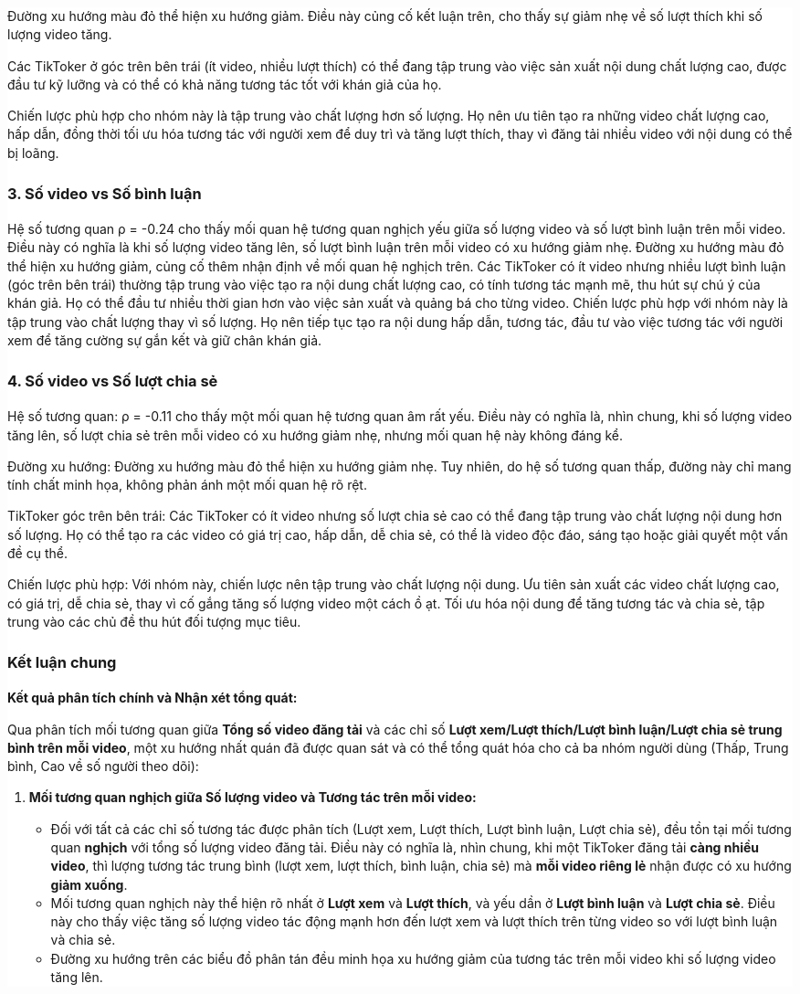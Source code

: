 Đường xu hướng màu đỏ thể hiện xu hướng giảm. Điều này củng cố kết luận trên, cho thấy sự giảm nhẹ về số lượt thích khi số lượng video tăng.

Các TikToker ở góc trên bên trái (ít video, nhiều lượt thích) có thể đang tập trung vào việc sản xuất nội dung chất lượng cao, được đầu tư kỹ lưỡng và có thể có khả năng tương tác tốt với khán giả của họ.

Chiến lược phù hợp cho nhóm này là tập trung vào chất lượng hơn số lượng. Họ nên ưu tiên tạo ra những video chất lượng cao, hấp dẫn, đồng thời tối ưu hóa tương tác với người xem để duy trì và tăng lượt thích, thay vì đăng tải nhiều video với nội dung có thể bị loãng.

### 3. Số video vs Số bình luận

Hệ số tương quan ρ = -0.24 cho thấy mối quan hệ tương quan nghịch yếu giữa số lượng video và số lượt bình luận trên mỗi video. Điều này có nghĩa là khi số lượng video tăng lên, số lượt bình luận trên mỗi video có xu hướng giảm nhẹ.
Đường xu hướng màu đỏ thể hiện xu hướng giảm, củng cố thêm nhận định về mối quan hệ nghịch trên.
Các TikToker có ít video nhưng nhiều lượt bình luận (góc trên bên trái) thường tập trung vào việc tạo ra nội dung chất lượng cao, có tính tương tác mạnh mẽ, thu hút sự chú ý của khán giả. Họ có thể đầu tư nhiều thời gian hơn vào việc sản xuất và quảng bá cho từng video.
Chiến lược phù hợp với nhóm này là tập trung vào chất lượng thay vì số lượng. Họ nên tiếp tục tạo ra nội dung hấp dẫn, tương tác, đầu tư vào việc tương tác với người xem để tăng cường sự gắn kết và giữ chân khán giả.

### 4. Số video vs Số lượt chia sẻ

Hệ số tương quan: ρ = -0.11 cho thấy một mối quan hệ tương quan âm rất yếu. Điều này có nghĩa là, nhìn chung, khi số lượng video tăng lên, số lượt chia sẻ trên mỗi video có xu hướng giảm nhẹ, nhưng mối quan hệ này không đáng kể.

Đường xu hướng: Đường xu hướng màu đỏ thể hiện xu hướng giảm nhẹ. Tuy nhiên, do hệ số tương quan thấp, đường này chỉ mang tính chất minh họa, không phản ánh một mối quan hệ rõ rệt.

TikToker góc trên bên trái: Các TikToker có ít video nhưng số lượt chia sẻ cao có thể đang tập trung vào chất lượng nội dung hơn số lượng. Họ có thể tạo ra các video có giá trị cao, hấp dẫn, dễ chia sẻ, có thể là video độc đáo, sáng tạo hoặc giải quyết một vấn đề cụ thể.

Chiến lược phù hợp: Với nhóm này, chiến lược nên tập trung vào chất lượng nội dung. Ưu tiên sản xuất các video chất lượng cao, có giá trị, dễ chia sẻ, thay vì cố gắng tăng số lượng video một cách ồ ạt. Tối ưu hóa nội dung để tăng tương tác và chia sẻ, tập trung vào các chủ đề thu hút đối tượng mục tiêu.

### Kết luận chung

**Kết quả phân tích chính và Nhận xét tổng quát:**

Qua phân tích mối tương quan giữa **Tổng số video đăng tải** và các chỉ số **Lượt xem/Lượt thích/Lượt bình luận/Lượt chia sẻ trung bình trên mỗi video**, một xu hướng nhất quán đã được quan sát và có thể tổng quát hóa cho cả ba nhóm người dùng (Thấp, Trung bình, Cao về số người theo dõi):

1.  **Mối tương quan nghịch giữa Số lượng video và Tương tác trên mỗi video:**

    - Đối với tất cả các chỉ số tương tác được phân tích (Lượt xem, Lượt thích, Lượt bình luận, Lượt chia sẻ), đều tồn tại mối tương quan **nghịch** với tổng số lượng video đăng tải. Điều này có nghĩa là, nhìn chung, khi một TikToker đăng tải **càng nhiều video**, thì lượng tương tác trung bình (lượt xem, lượt thích, bình luận, chia sẻ) mà **mỗi video riêng lẻ** nhận được có xu hướng **giảm xuống**.
    - Mối tương quan nghịch này thể hiện rõ nhất ở **Lượt xem** và **Lượt thích**, và yếu dần ở **Lượt bình luận** và **Lượt chia sẻ**. Điều này cho thấy việc tăng số lượng video tác động mạnh hơn đến lượt xem và lượt thích trên từng video so với lượt bình luận và chia sẻ.
    - Đường xu hướng trên các biểu đồ phân tán đều minh họa xu hướng giảm của tương tác trên mỗi video khi số lượng video tăng lên.
